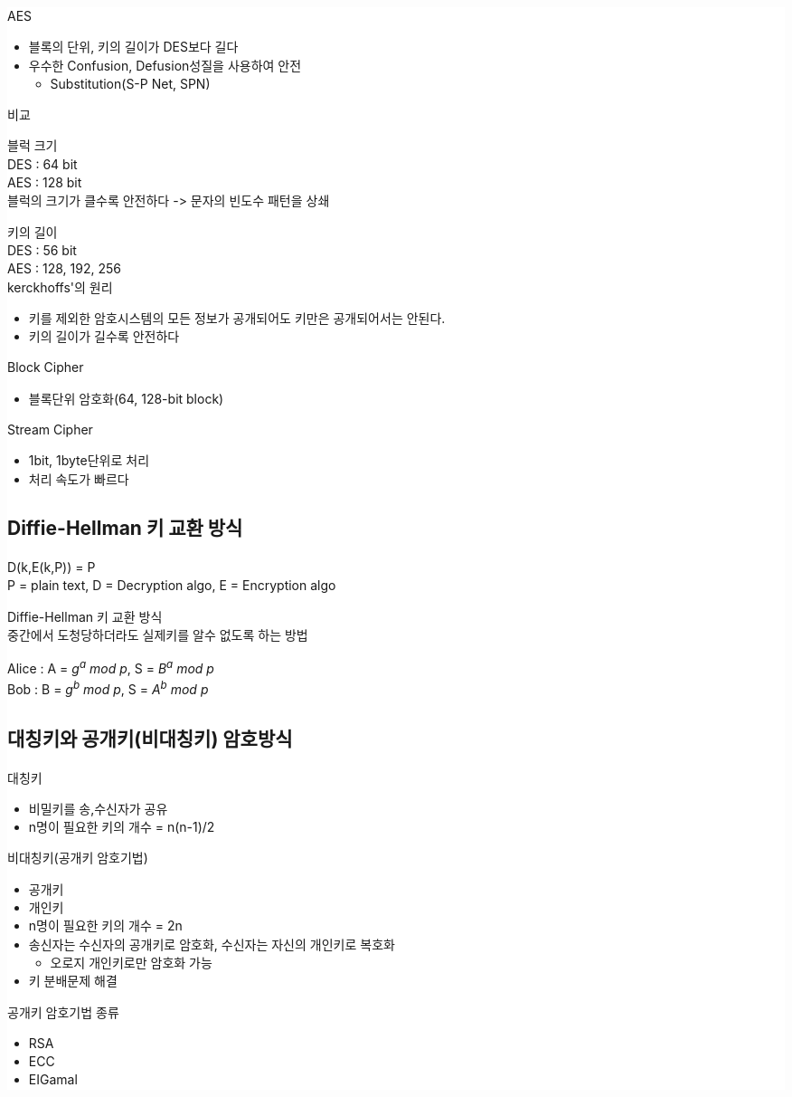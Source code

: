 AES
- 블록의 단위, 키의 길이가 DES보다 길다
- 우수한 Confusion, Defusion성질을 사용하여 안전
  - Substitution(S-P Net, SPN)

비교

블럭 크기  
DES : 64 bit  
AES : 128 bit  
블럭의 크기가 클수록 안전하다 -> 문자의 빈도수 패턴을 상쇄

키의 길이  
DES : 56 bit  
AES : 128, 192, 256  
kerckhoffs'의 원리
- 키를 제외한 암호시스템의 모든 정보가 공개되어도 키만은 공개되어서는 안된다. 
- 키의 길이가 길수록 안전하다

Block Cipher
- 블록단위 암호화(64, 128-bit block)

Stream Cipher
- 1bit, 1byte단위로 처리
- 처리 속도가 빠르다

## Diffie-Hellman 키 교환 방식
D(k,E(k,P)) = P  
P = plain text, D = Decryption algo, E = Encryption algo

Diffie-Hellman 키 교환 방식  
중간에서 도청당하더라도 실제키를 알수 없도록 하는 방법

Alice : A = $g^a \ mod \ p$, S = $B^a \ mod \ p$  
Bob  : B = $g^b \ mod \ p$, S = $A^b \ mod \ p$

## 대칭키와 공개키(비대칭키) 암호방식
대칭키 
- 비밀키를 송,수신자가 공유
- n명이 필요한 키의 개수 = n(n-1)/2

비대칭키(공개키 암호기법)
- 공개키
- 개인키
- n명이 필요한 키의 개수 = 2n
- 송신자는 수신자의 공개키로 암호화, 수신자는 자신의 개인키로 복호화
  - 오로지 개인키로만 암호화 가능
- 키 분배문제 해결

공개키 암호기법 종류
- RSA
- ECC
- EIGamal
